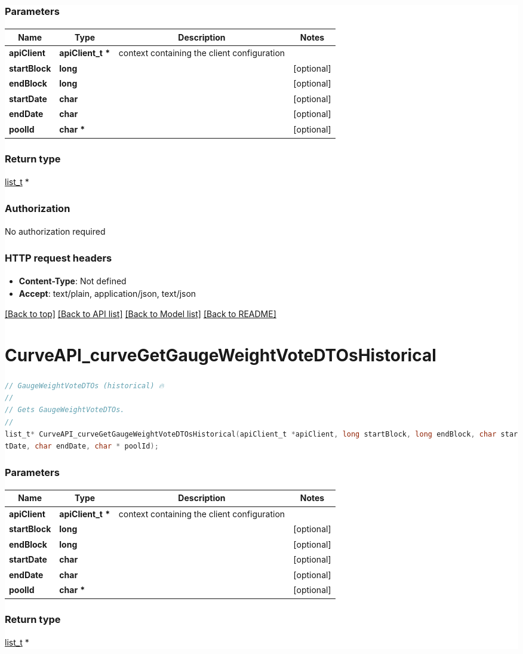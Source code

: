 ### Parameters
Name | Type | Description  | Notes
------------- | ------------- | ------------- | -------------
**apiClient** | **apiClient_t \*** | context containing the client configuration |
**startBlock** | **long** |  | [optional] 
**endBlock** | **long** |  | [optional] 
**startDate** | **char** |  | [optional] 
**endDate** | **char** |  | [optional] 
**poolId** | **char \*** |  | [optional] 

### Return type

[list_t](curve_gauge_weight_dto.md) *


### Authorization

No authorization required

### HTTP request headers

 - **Content-Type**: Not defined
 - **Accept**: text/plain, application/json, text/json

[[Back to top]](#) [[Back to API list]](../README.md#documentation-for-api-endpoints) [[Back to Model list]](../README.md#documentation-for-models) [[Back to README]](../README.md)

# **CurveAPI_curveGetGaugeWeightVoteDTOsHistorical**
```c
// GaugeWeightVoteDTOs (historical) 🔥
//
// Gets GaugeWeightVoteDTOs.
//
list_t* CurveAPI_curveGetGaugeWeightVoteDTOsHistorical(apiClient_t *apiClient, long startBlock, long endBlock, char startDate, char endDate, char * poolId);
```

### Parameters
Name | Type | Description  | Notes
------------- | ------------- | ------------- | -------------
**apiClient** | **apiClient_t \*** | context containing the client configuration |
**startBlock** | **long** |  | [optional] 
**endBlock** | **long** |  | [optional] 
**startDate** | **char** |  | [optional] 
**endDate** | **char** |  | [optional] 
**poolId** | **char \*** |  | [optional] 

### Return type

[list_t](curve_gauge_weight_vote_dto.md) *
